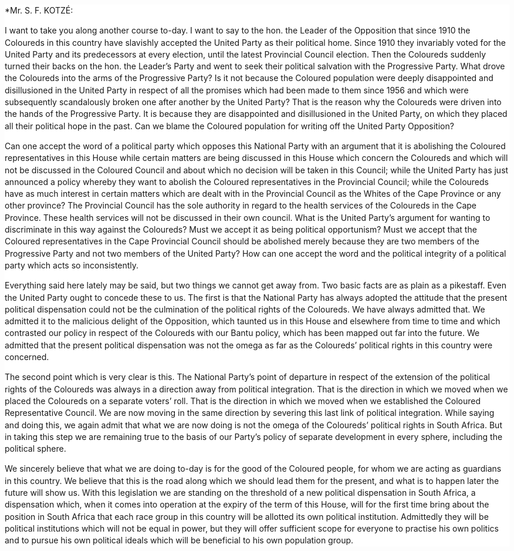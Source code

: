 </speech>

<speech by="#kotz&#x00e9;">

<from>*Mr. <person refersTo="#hansard_za">S. F. KOTZ&#x00C9;</person>:</from>

<p>I want to take you along another course to-day. I want to say to the hon. the Leader of the Opposition that since 1910 the Coloureds in this country have slavishly accepted the United Party as their political home. Since 1910 they invariably voted for the United Party and its predecessors at every election, until the latest Provincial Council election. Then the Coloureds suddenly turned their backs on the hon. the Leader&#x2019;s Party and went to seek their political salvation with the Progressive Party. What drove the Coloureds into the arms of the Progressive Party? Is it not because the Coloured population were deeply disappointed and disillusioned in the United Party in respect of all the promises which had been made to them since 1956 and which were subsequently scandalously broken one after another by the United Party? That is the reason why the Coloureds were driven into the hands of the Progressive Party. It is because they are disappointed and disillusioned in the United Party, on which they placed all their political hope in the past. Can we blame the Coloured population for writing off the United Party Opposition?</p>

<p>Can one accept the word of a political party which opposes this National Party with an argument that it is abolishing the Coloured representatives in this House while certain matters are being discussed in this House which concern the Coloureds and which will not be discussed in the Coloured Council and about which no decision will be taken in this Council; while the United Party has just announced a policy whereby they want to abolish the Coloured representatives in the Provincial Council; while the Coloureds have as much interest in certain matters which are dealt with in the Provincial Council as the Whites of the Cape Province or any other province? The Provincial Council has the sole authority in regard to the health services of the Coloureds in the Cape Province. These health services will not be discussed in their own council. What is the United Party&#x2019;s argument for wanting to discriminate in this way against the Coloureds? Must we accept it as being political opportunism? Must we accept that the Coloured representatives in the Cape Provincial Council should be abolished merely because they are two members of the Progressive Party and not two members of the United Party? How can one accept the word and the political integrity of a political party which acts so inconsistently.</p>

<p>Everything said here lately may be said, but two things we cannot get away from. Two basic facts are as plain as a pikestaff. Even the United Party ought to concede these to us. The first is that the National Party has always adopted the attitude that the present political dispensation could not be the culmination of the political rights of the Coloureds. We have always admitted that. We admitted it to the malicious delight of the Opposition, which taunted us in this House and elsewhere from time to time and which contrasted our policy in respect of the Coloureds with our Bantu policy, which has been mapped out far into the future. We admitted that the present political dispensation was not the omega as far as the Coloureds&#x2019; political rights in this country were concerned.</p>

<p>The second point which is very clear is this. The National Party&#x2019;s point of departure in respect of the extension of the political rights of the Coloureds was always in a direction away from political integration. That is the direction in which we moved when we placed <span class="col_3729-3730" refersTo="page_0497"/>the Coloureds on a separate voters&#x2019; roll. That is the direction in which we moved when we established the Coloured Representative Council. We are now moving in the same direction by severing this last link of political integration. While saying and doing this, we again admit that what we are now doing is not the omega of the Coloureds&#x2019; political rights in South Africa. But in taking this step we are remaining true to the basis of our Party&#x2019;s policy of separate development in every sphere, including the political sphere.</p>

<p>We sincerely believe that what we are doing to-day is for the good of the Coloured people, for whom we are acting as guardians in this country. We believe that this is the road along which we should lead them for the present, and what is to happen later the future will show us. With this legislation we are standing on the threshold of a new political dispensation in South Africa, a dispensation which, when it comes into operation at the expiry of the term of this House, will for the first time bring about the position in South Africa that each race group in this country will be allotted its own political institution. Admittedly they will be political institutions which will not be equal in power, but they will offer sufficient scope for everyone to practise his own politics and to pursue his own political ideals which will be beneficial to his own population group.</p>
